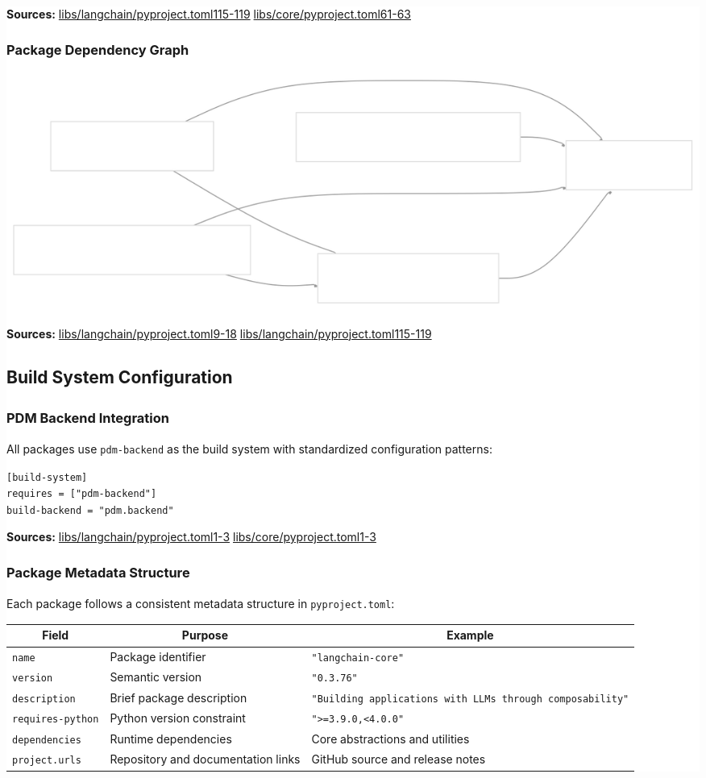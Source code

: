 **Sources:** [libs/langchain/pyproject.toml115-119](https://github.com/langchain-ai/langchain/blob/54ea6205/libs/langchain/pyproject.toml#L115-L119) [libs/core/pyproject.toml61-63](https://github.com/langchain-ai/langchain/blob/54ea6205/libs/core/pyproject.toml#L61-L63)

### Package Dependency Graph

![Mermaid Diagram](images/21__diagram_1.svg)

**Sources:** [libs/langchain/pyproject.toml9-18](https://github.com/langchain-ai/langchain/blob/54ea6205/libs/langchain/pyproject.toml#L9-L18) [libs/langchain/pyproject.toml115-119](https://github.com/langchain-ai/langchain/blob/54ea6205/libs/langchain/pyproject.toml#L115-L119)

## Build System Configuration

### PDM Backend Integration

All packages use `pdm-backend` as the build system with standardized configuration patterns:

```
[build-system]
requires = ["pdm-backend"]
build-backend = "pdm.backend"
```

**Sources:** [libs/langchain/pyproject.toml1-3](https://github.com/langchain-ai/langchain/blob/54ea6205/libs/langchain/pyproject.toml#L1-L3) [libs/core/pyproject.toml1-3](https://github.com/langchain-ai/langchain/blob/54ea6205/libs/core/pyproject.toml#L1-L3)

### Package Metadata Structure

Each package follows a consistent metadata structure in `pyproject.toml`:

| Field | Purpose | Example |
| --- | --- | --- |
| `name` | Package identifier | `"langchain-core"` |
| `version` | Semantic version | `"0.3.76"` |
| `description` | Brief package description | `"Building applications with LLMs through composability"` |
| `requires-python` | Python version constraint | `">=3.9.0,<4.0.0"` |
| `dependencies` | Runtime dependencies | Core abstractions and utilities |
| `project.urls` | Repository and documentation links | GitHub source and release notes |
